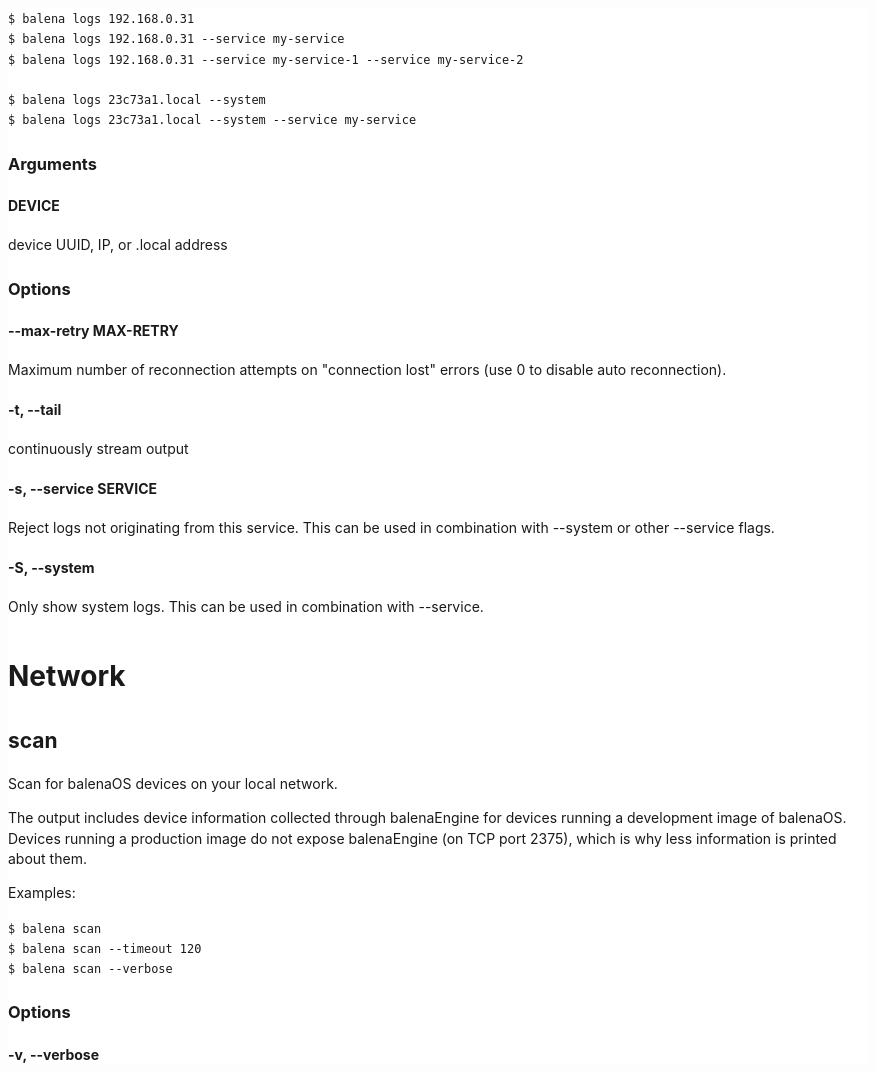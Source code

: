	$ balena logs 192.168.0.31
	$ balena logs 192.168.0.31 --service my-service
	$ balena logs 192.168.0.31 --service my-service-1 --service my-service-2
	
	$ balena logs 23c73a1.local --system
	$ balena logs 23c73a1.local --system --service my-service

### Arguments

#### DEVICE

device UUID, IP, or .local address

### Options

#### --max-retry MAX-RETRY

Maximum number of reconnection attempts on "connection lost" errors
(use 0 to disable auto reconnection).

#### -t, --tail

continuously stream output

#### -s, --service SERVICE

Reject logs not originating from this service.
This can be used in combination with --system or other --service flags.

#### -S, --system

Only show system logs. This can be used in combination with --service.

# Network

## scan

Scan for balenaOS devices on your local network.

The output includes device information collected through balenaEngine for
devices running a development image of balenaOS. Devices running a production
image do not expose balenaEngine (on TCP port 2375), which is why less
information is printed about them.

Examples:

	$ balena scan
	$ balena scan --timeout 120
	$ balena scan --verbose

### Options

#### -v, --verbose
